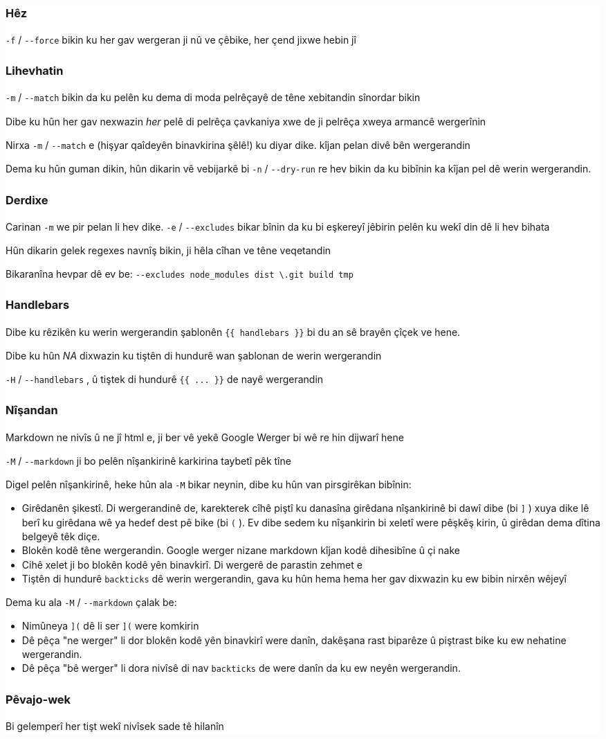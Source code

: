  ### Hêz
 `-f` / `--force` bikin ku her gav wergeran ji nû ve çêbike, her çend jixwe hebin jî

 ### Lihevhatin
 `-m` / `--match` bikin da ku pelên ku dema di moda pelrêçayê de têne xebitandin sînordar bikin

 Dibe ku hûn her gav nexwazin *her* pelê di pelrêça çavkaniya xwe de ji pelrêça xweya armancê wergerînin

 Nirxa `-m` / `--match` e (hişyar qaîdeyên binavkirina şêlê!) ku diyar dike.
 kîjan pelan divê bên wergerandin

 Dema ku hûn guman dikin, hûn dikarin vê vebijarkê bi `-n` / `--dry-run` re hev bikin da ku bibînin ka kîjan pel dê werin wergerandin.

 ### Derdixe
 Carinan `-m` we pir pelan li hev dike. `-e` / `--excludes` bikar bînin da ku bi eşkereyî jêbirin
 pelên ku wekî din dê li hev bihata

 Hûn dikarin gelek regexes navnîş bikin, ji hêla cîhan ve têne veqetandin

 Bikaranîna hevpar dê ev be: `--excludes node_modules dist \.git build tmp`

 ### Handlebars
 Dibe ku rêzikên ku werin wergerandin şablonên `{{ handlebars }}` bi du an sê brayên çîçek ve hene.

 Dibe ku hûn *NA* dixwazin ku tiştên di hundurê wan şablonan de werin wergerandin

 `-H` / `--handlebars` , û tiştek di hundurê `{{ ... }}` de nayê wergerandin

 ### Nîşandan
 Markdown ne nivîs û ne jî html e, ji ber vê yekê Google Werger bi wê re hin dijwarî hene

 `-M` / `--markdown` ji bo pelên nîşankirinê karkirina taybetî pêk tîne

 Digel pelên nîşankirinê, heke hûn ala `-M` bikar neynin, dibe ku hûn van pirsgirêkan bibînin:
 * Girêdanên şikestî. Di wergerandinê de, karekterek cîhê piştî ku danasîna girêdana nîşankirinê bi dawî dibe (bi `]` ) xuya dike lê
 berî ku girêdana wê ya hedef dest pê bike (bi `(` ). Ev dibe sedem ku nîşankirin bi xeletî were pêşkêş kirin, û girêdan
 dema dîtina belgeyê têk diçe.
 * Blokên kodê têne wergerandin. Google werger nizane markdown kîjan kodê dihesibîne û çi nake
 * Cihê xelet ji bo blokên kodê yên binavkirî. Di wergerê de parastin zehmet e
 * Tiştên di hundurê `backticks` dê werin wergerandin, gava ku hûn hema hema her gav dixwazin ku ew bibin nirxên wêjeyî

 Dema ku ala `-M` / `--markdown` çalak be:
 * Nimûneya `](` dê li ser `](` were komkirin
 * Dê pêça "ne werger" li dor blokên kodê yên binavkirî were danîn, dakêşana rast biparêze û piştrast bike ku ew nehatine wergerandin.
 * Dê pêça "bê werger" li dora nivîsê di nav `backticks` de were danîn da ku ew neyên wergerandin.

 ### Pêvajo-wek
 Bi gelemperî her tişt wekî nivîsek sade tê hilanîn
